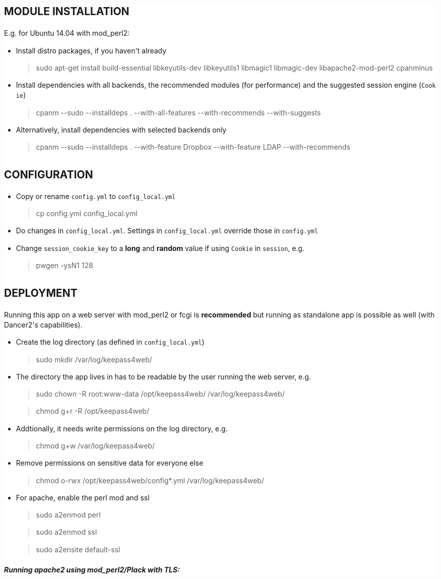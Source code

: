 
## MODULE INSTALLATION

E.g. for Ubuntu 14.04 with mod_perl2:

- Install distro packages, if you haven't already
    > sudo apt-get install build-essential libkeyutils-dev libkeyutils1 libmagic1 libmagic-dev libapache2-mod-perl2 cpanminus

- Install dependencies with all backends, the recommended modules (for performance) and the suggested session engine (`Cookie`)
    > cpanm --sudo --installdeps . --with-all-features --with-recommends --with-suggests

- Alternatively, install dependencies with selected backends only
    > cpanm --sudo --installdeps . --with-feature Dropbox --with-feature LDAP --with-recommends


## CONFIGURATION

- Copy or rename `config.yml` to `config_local.yml`
    > cp config.yml config_local.yml

- Do changes in `config_local.yml`. Settings in `config_local.yml` override those in `config.yml`

- Change `session_cookie_key` to a **long** and **random** value if using `Cookie` in `session`, e.g.
    > pwgen -ysN1 128


## DEPLOYMENT

Running this app on a web server with mod_perl2 or fcgi is **recommended** but running as standalone app is possible as well (with Dancer2's capabilities).

- Create the log directory (as defined in `config_local.yml`)
    > sudo mkdir /var/log/keepass4web/

- The directory the app lives in has to be readable by the user running the web server, e.g.
    > sudo chown -R root:www-data /opt/keepass4web/ /var/log/keepass4web/

    > chmod g+r -R /opt/keepass4web/

- Addtionally, it needs write permissions on the log directory, e.g.
    > chmod g+w /var/log/keepass4web/

- Remove permissions on sensitive data for everyone else
    > chmod o-rwx /opt/keepass4web/config*.yml /var/log/keepass4web/

- For apache, enable the perl mod and ssl
    > sudo a2enmod perl

    > sudo a2enmod ssl

    > sudo a2ensite default-ssl


##### Running apache2 using mod_perl2/Plack with TLS:
